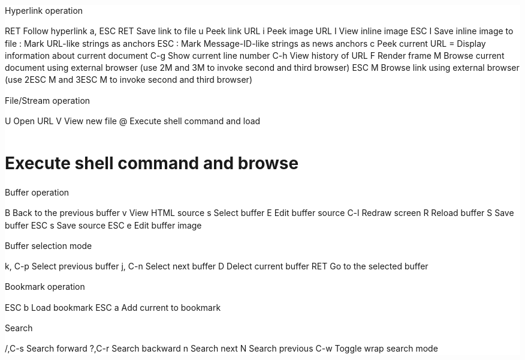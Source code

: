 Hyperlink operation

RET          Follow hyperlink
a, ESC RET   Save link to file
u            Peek link URL
i            Peek image URL
I            View inline image
ESC I        Save inline image to file
:            Mark URL-like strings as anchors
ESC :        Mark Message-ID-like strings as news anchors
c            Peek current URL
=            Display information about current document
C-g          Show current line number
C-h          View history of URL
F            Render frame
M            Browse current document using external browser (use 2M and 3M to
             invoke second and third browser)
ESC M        Browse link using external browser (use 2ESC M and 3ESC M to
             invoke second and third browser)

File/Stream operation

U            Open URL
V            View new file
@            Execute shell command and load
#            Execute shell command and browse

Buffer operation

B            Back to the previous buffer
v            View HTML source
s            Select buffer
E            Edit buffer source
C-l          Redraw screen
R            Reload buffer
S            Save buffer
ESC s        Save source
ESC e        Edit buffer image

Buffer selection mode

k, C-p       Select previous buffer
j, C-n       Select next buffer
D            Delect current buffer
RET          Go to the selected buffer

Bookmark operation

ESC b        Load bookmark
ESC a        Add current to bookmark

Search

/,C-s        Search forward
?,C-r        Search backward
n            Search next
N            Search previous
C-w          Toggle wrap search mode
